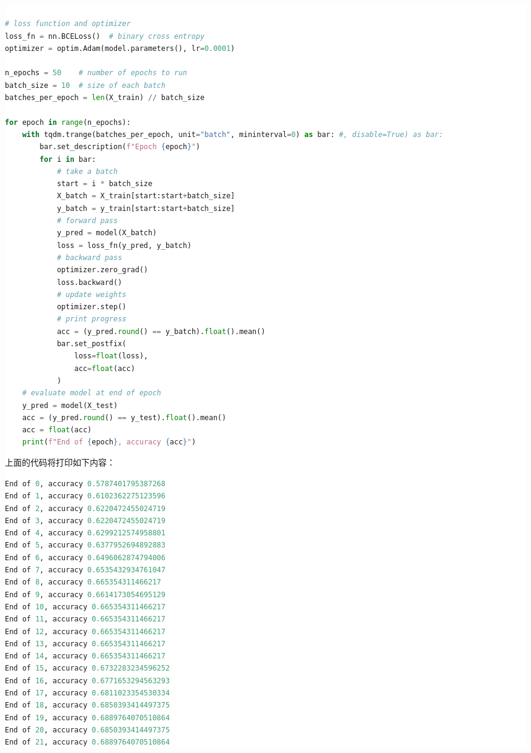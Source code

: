 ```py

# loss function and optimizer
loss_fn = nn.BCELoss()  # binary cross entropy
optimizer = optim.Adam(model.parameters(), lr=0.0001)

n_epochs = 50    # number of epochs to run
batch_size = 10  # size of each batch
batches_per_epoch = len(X_train) // batch_size

for epoch in range(n_epochs):
    with tqdm.trange(batches_per_epoch, unit="batch", mininterval=0) as bar: #, disable=True) as bar:
        bar.set_description(f"Epoch {epoch}")
        for i in bar:
            # take a batch
            start = i * batch_size
            X_batch = X_train[start:start+batch_size]
            y_batch = y_train[start:start+batch_size]
            # forward pass
            y_pred = model(X_batch)
            loss = loss_fn(y_pred, y_batch)
            # backward pass
            optimizer.zero_grad()
            loss.backward()
            # update weights
            optimizer.step()
            # print progress
            acc = (y_pred.round() == y_batch).float().mean()
            bar.set_postfix(
                loss=float(loss),
                acc=float(acc)
            )
    # evaluate model at end of epoch
    y_pred = model(X_test)
    acc = (y_pred.round() == y_test).float().mean()
    acc = float(acc)
    print(f"End of {epoch}, accuracy {acc}")
```

上面的代码将打印如下内容：

```py
End of 0, accuracy 0.5787401795387268
End of 1, accuracy 0.6102362275123596
End of 2, accuracy 0.6220472455024719
End of 3, accuracy 0.6220472455024719
End of 4, accuracy 0.6299212574958801
End of 5, accuracy 0.6377952694892883
End of 6, accuracy 0.6496062874794006
End of 7, accuracy 0.6535432934761047
End of 8, accuracy 0.665354311466217
End of 9, accuracy 0.6614173054695129
End of 10, accuracy 0.665354311466217
End of 11, accuracy 0.665354311466217
End of 12, accuracy 0.665354311466217
End of 13, accuracy 0.665354311466217
End of 14, accuracy 0.665354311466217
End of 15, accuracy 0.6732283234596252
End of 16, accuracy 0.6771653294563293
End of 17, accuracy 0.6811023354530334
End of 18, accuracy 0.6850393414497375
End of 19, accuracy 0.6889764070510864
End of 20, accuracy 0.6850393414497375
End of 21, accuracy 0.6889764070510864
```